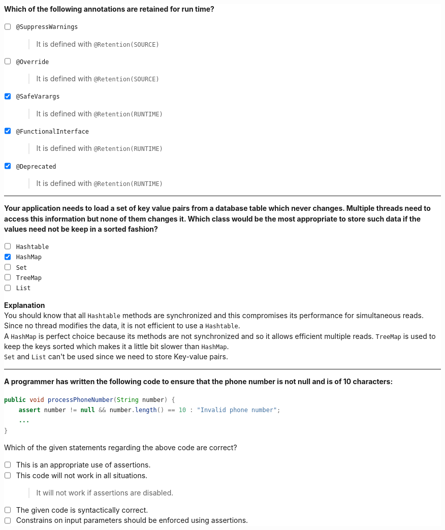 


**Which of the following annotations are retained for run time?**

- [ ] `@SuppressWarnings`  
  > It is defined with `@Retention(SOURCE)`  
- [ ] `@Override`  
  > It is defined with `@Retention(SOURCE)`  
- [x] `@SafeVarargs`  
  > It is defined with `@Retention(RUNTIME)`  
- [x] `@FunctionalInterface`  
  > It is defined with `@Retention(RUNTIME)`  
- [x] `@Deprecated`  
  > It is defined with `@Retention(RUNTIME)`  

---

**Your application needs to load a set of key value pairs from a database table which never changes. Multiple threads need to access this information but none of them changes it.  Which class would be the most appropriate to store such data if the values need not be keep in a sorted fashion?**

- [ ] `Hashtable`
- [x] `HashMap`
- [ ] `Set`
- [ ] `TreeMap`
- [ ] `List`

**Explanation**  
You should know that all `Hashtable` methods are synchronized and this compromises its performance for simultaneous reads.  
Since no thread modifies the data, it is not efficient to use a `Hashtable`.  
A `HashMap` is perfect choice because its methods are not synchronized and so it allows efficient multiple reads. `TreeMap` is used to keep the keys sorted which makes it a little bit slower than `HashMap`.  
`Set` and `List` can't be used since we need to store Key-value pairs.

---

**A programmer has written the following code to ensure that the phone number is not null and is of 10 characters:**

```java
public void processPhoneNumber(String number) {
    assert number != null && number.length() == 10 : "Invalid phone number";
    ...
}
```

Which of the given statements regarding the above code are correct?  

- [ ] This is an appropriate use of assertions.  
- [ ] This code will not work  in all situations.  
  > It will not work if assertions are disabled.  
- [ ] The given code is syntactically correct.  
- [ ] Constrains on input parameters should be enforced using assertions.  
